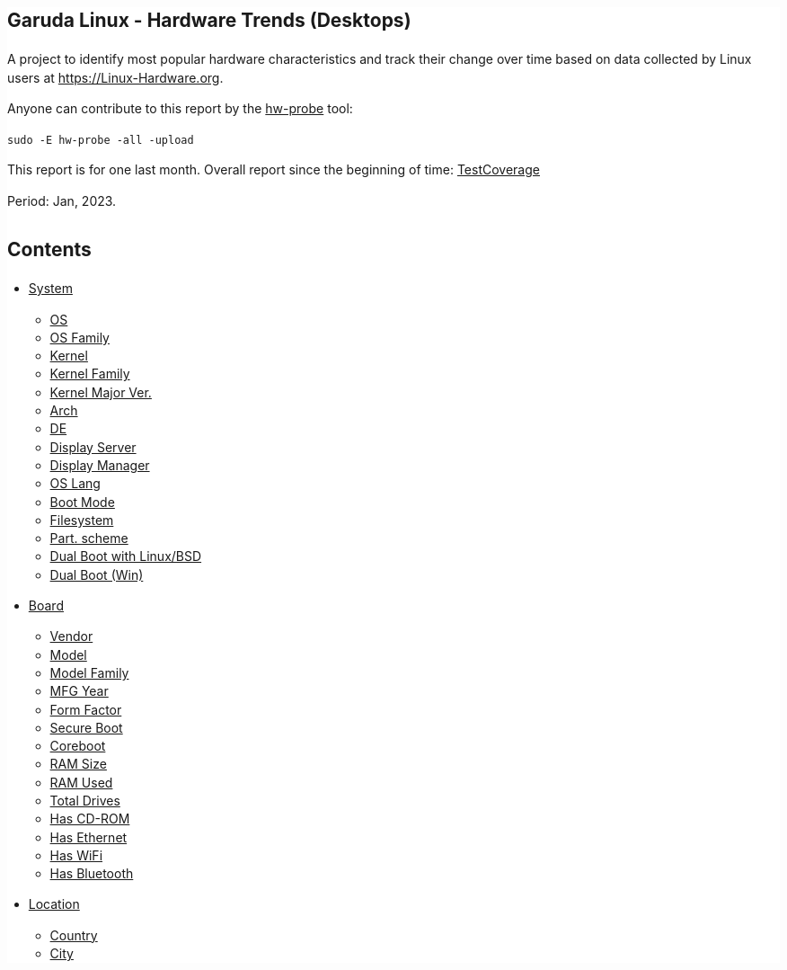 Garuda Linux - Hardware Trends (Desktops)
-----------------------------------------

A project to identify most popular hardware characteristics and track their change
over time based on data collected by Linux users at https://Linux-Hardware.org.

Anyone can contribute to this report by the [hw-probe](https://github.com/linuxhw/hw-probe) tool:

    sudo -E hw-probe -all -upload

This report is for one last month. Overall report since the beginning of time: [TestCoverage](https://github.com/linuxhw/TestCoverage)

Period: Jan, 2023.

Contents
--------

* [ System ](#system)
  - [ OS                       ](#os)
  - [ OS Family                ](#os-family)
  - [ Kernel                   ](#kernel)
  - [ Kernel Family            ](#kernel-family)
  - [ Kernel Major Ver.        ](#kernel-major-ver)
  - [ Arch                     ](#arch)
  - [ DE                       ](#de)
  - [ Display Server           ](#display-server)
  - [ Display Manager          ](#display-manager)
  - [ OS Lang                  ](#os-lang)
  - [ Boot Mode                ](#boot-mode)
  - [ Filesystem               ](#filesystem)
  - [ Part. scheme             ](#part-scheme)
  - [ Dual Boot with Linux/BSD ](#dual-boot-with-linuxbsd)
  - [ Dual Boot (Win)          ](#dual-boot-win)

* [ Board ](#board)
  - [ Vendor                   ](#vendor)
  - [ Model                    ](#model)
  - [ Model Family             ](#model-family)
  - [ MFG Year                 ](#mfg-year)
  - [ Form Factor              ](#form-factor)
  - [ Secure Boot              ](#secure-boot)
  - [ Coreboot                 ](#coreboot)
  - [ RAM Size                 ](#ram-size)
  - [ RAM Used                 ](#ram-used)
  - [ Total Drives             ](#total-drives)
  - [ Has CD-ROM               ](#has-cd-rom)
  - [ Has Ethernet             ](#has-ethernet)
  - [ Has WiFi                 ](#has-wifi)
  - [ Has Bluetooth            ](#has-bluetooth)

* [ Location ](#location)
  - [ Country                  ](#country)
  - [ City                     ](#city)
